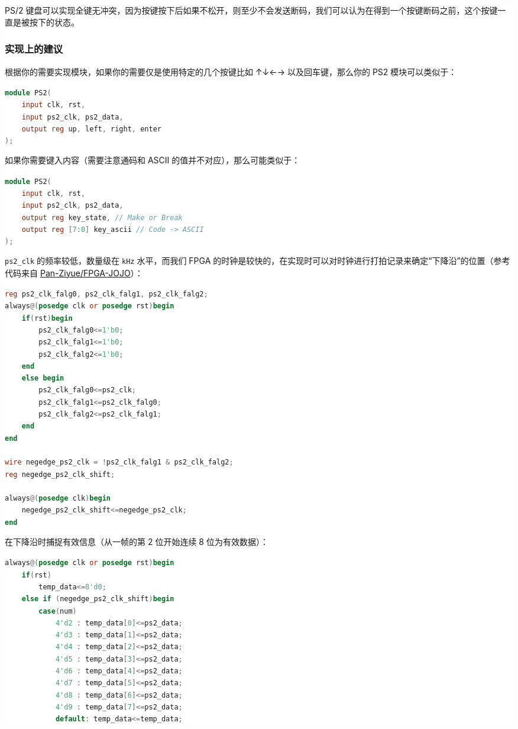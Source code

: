 PS/2 键盘可以实现全键无冲突，因为按键按下后如果不松开，则至少不会发送断码，我们可以认为在得到一个按键断码之前，这个按键一直是被按下的状态。

### 实现上的建议

根据你的需要实现模块，如果你的需要仅是使用特定的几个按键比如 ↑↓←→ 以及回车键，那么你的 PS2 模块可以类似于：

```verilog
module PS2(
    input clk, rst,
    input ps2_clk, ps2_data,
    output reg up, left, right, enter
);
```

如果你需要键入内容（需要注意通码和 ASCII 的值并不对应），那么可能类似于：

```verilog
module PS2(
    input clk, rst,
    input ps2_clk, ps2_data,
    output reg key_state, // Make or Break
    output reg [7:0] key_ascii // Code -> ASCII
);
```

`ps2_clk` 的频率较低，数量级在 `kHz` 水平，而我们 FPGA 的时钟是较快的，在实现时可以对时钟进行打拍记录来确定“下降沿”的位置（参考代码来自 [Pan-Ziyue/FPGA-JOJO](https://github.com/PAN-Ziyue/FPGA--JOJO/blob/master/JOJO/Framework/PS2.v)）：

```verilog
reg ps2_clk_falg0, ps2_clk_falg1, ps2_clk_falg2;
always@(posedge clk or posedge rst)begin
    if(rst)begin
        ps2_clk_falg0<=1'b0;
        ps2_clk_falg1<=1'b0;
        ps2_clk_falg2<=1'b0;
    end
    else begin
        ps2_clk_falg0<=ps2_clk;
        ps2_clk_falg1<=ps2_clk_falg0;
        ps2_clk_falg2<=ps2_clk_falg1;
    end
end

wire negedge_ps2_clk = !ps2_clk_falg1 & ps2_clk_falg2;
reg negedge_ps2_clk_shift;

always@(posedge clk)begin
    negedge_ps2_clk_shift<=negedge_ps2_clk;
end
```

在下降沿时捕捉有效信息（从一帧的第 2 位开始连续 8 位为有效数据）：

```verilog
always@(posedge clk or posedge rst)begin
    if(rst)
        temp_data<=8'd0;
    else if (negedge_ps2_clk_shift)begin
        case(num)
            4'd2 : temp_data[0]<=ps2_data;
            4'd3 : temp_data[1]<=ps2_data;
            4'd4 : temp_data[2]<=ps2_data;
            4'd5 : temp_data[3]<=ps2_data;
            4'd6 : temp_data[4]<=ps2_data;
            4'd7 : temp_data[5]<=ps2_data;
            4'd8 : temp_data[6]<=ps2_data;
            4'd9 : temp_data[7]<=ps2_data;
            default: temp_data<=temp_data;
```